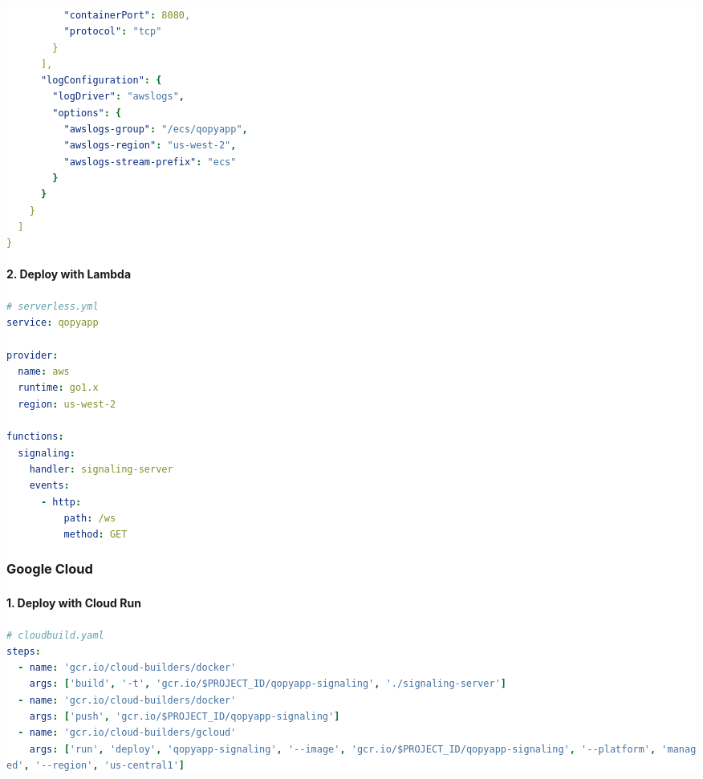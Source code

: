 ```yaml
          "containerPort": 8080,
          "protocol": "tcp"
        }
      ],
      "logConfiguration": {
        "logDriver": "awslogs",
        "options": {
          "awslogs-group": "/ecs/qopyapp",
          "awslogs-region": "us-west-2",
          "awslogs-stream-prefix": "ecs"
        }
      }
    }
  ]
}
```

#### 2. Deploy with Lambda

```yaml
# serverless.yml
service: qopyapp

provider:
  name: aws
  runtime: go1.x
  region: us-west-2

functions:
  signaling:
    handler: signaling-server
    events:
      - http:
          path: /ws
          method: GET
```

### Google Cloud

#### 1. Deploy with Cloud Run

```yaml
# cloudbuild.yaml
steps:
  - name: 'gcr.io/cloud-builders/docker'
    args: ['build', '-t', 'gcr.io/$PROJECT_ID/qopyapp-signaling', './signaling-server']
  - name: 'gcr.io/cloud-builders/docker'
    args: ['push', 'gcr.io/$PROJECT_ID/qopyapp-signaling']
  - name: 'gcr.io/cloud-builders/gcloud'
    args: ['run', 'deploy', 'qopyapp-signaling', '--image', 'gcr.io/$PROJECT_ID/qopyapp-signaling', '--platform', 'managed', '--region', 'us-central1']
```
